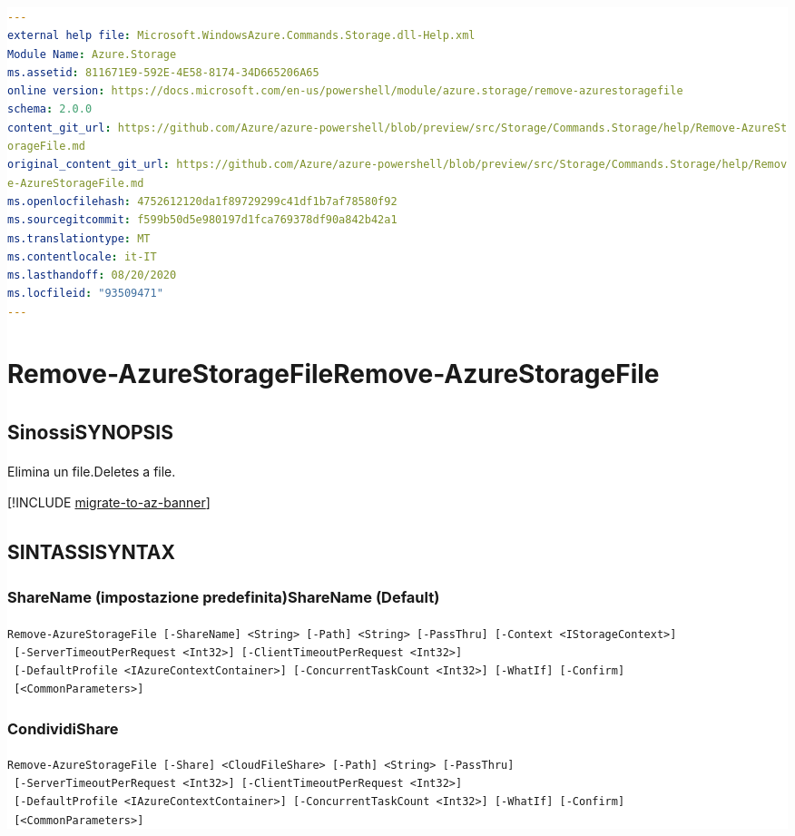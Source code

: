 ```yaml
---
external help file: Microsoft.WindowsAzure.Commands.Storage.dll-Help.xml
Module Name: Azure.Storage
ms.assetid: 811671E9-592E-4E58-8174-34D665206A65
online version: https://docs.microsoft.com/en-us/powershell/module/azure.storage/remove-azurestoragefile
schema: 2.0.0
content_git_url: https://github.com/Azure/azure-powershell/blob/preview/src/Storage/Commands.Storage/help/Remove-AzureStorageFile.md
original_content_git_url: https://github.com/Azure/azure-powershell/blob/preview/src/Storage/Commands.Storage/help/Remove-AzureStorageFile.md
ms.openlocfilehash: 4752612120da1f89729299c41df1b7af78580f92
ms.sourcegitcommit: f599b50d5e980197d1fca769378df90a842b42a1
ms.translationtype: MT
ms.contentlocale: it-IT
ms.lasthandoff: 08/20/2020
ms.locfileid: "93509471"
---
```

# <span data-ttu-id="75237-101">Remove-AzureStorageFile</span><span class="sxs-lookup"><span data-stu-id="75237-101">Remove-AzureStorageFile</span></span>

## <span data-ttu-id="75237-102">Sinossi</span><span class="sxs-lookup"><span data-stu-id="75237-102">SYNOPSIS</span></span>
<span data-ttu-id="75237-103">Elimina un file.</span><span class="sxs-lookup"><span data-stu-id="75237-103">Deletes a file.</span></span>

[!INCLUDE [migrate-to-az-banner](../../includes/migrate-to-az-banner.md)]

## <span data-ttu-id="75237-104">SINTASSI</span><span class="sxs-lookup"><span data-stu-id="75237-104">SYNTAX</span></span>

### <span data-ttu-id="75237-105">ShareName (impostazione predefinita)</span><span class="sxs-lookup"><span data-stu-id="75237-105">ShareName (Default)</span></span>
```
Remove-AzureStorageFile [-ShareName] <String> [-Path] <String> [-PassThru] [-Context <IStorageContext>]
 [-ServerTimeoutPerRequest <Int32>] [-ClientTimeoutPerRequest <Int32>]
 [-DefaultProfile <IAzureContextContainer>] [-ConcurrentTaskCount <Int32>] [-WhatIf] [-Confirm]
 [<CommonParameters>]
```

### <span data-ttu-id="75237-106">Condividi</span><span class="sxs-lookup"><span data-stu-id="75237-106">Share</span></span>
```
Remove-AzureStorageFile [-Share] <CloudFileShare> [-Path] <String> [-PassThru]
 [-ServerTimeoutPerRequest <Int32>] [-ClientTimeoutPerRequest <Int32>]
 [-DefaultProfile <IAzureContextContainer>] [-ConcurrentTaskCount <Int32>] [-WhatIf] [-Confirm]
 [<CommonParameters>]
```
